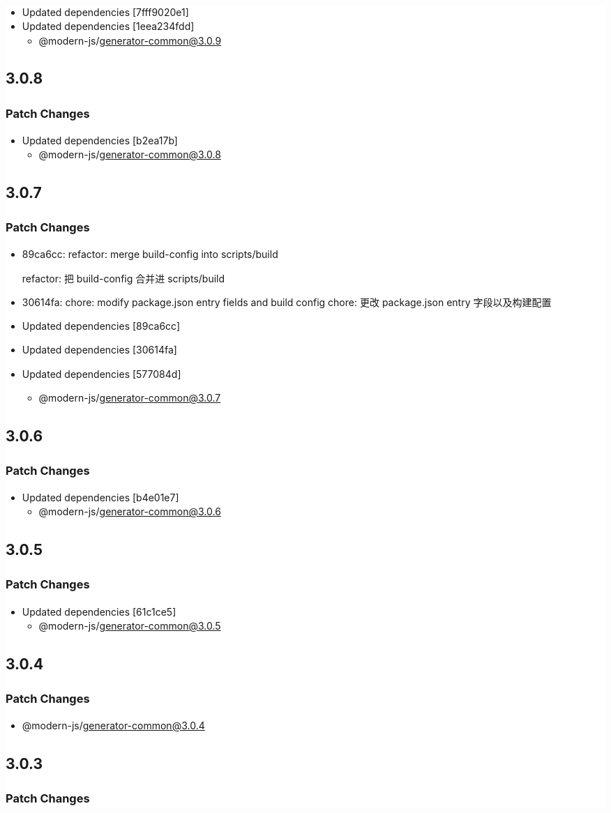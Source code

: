- Updated dependencies [7fff9020e1]
- Updated dependencies [1eea234fdd]
  - @modern-js/generator-common@3.0.9

## 3.0.8

### Patch Changes

- Updated dependencies [b2ea17b]
  - @modern-js/generator-common@3.0.8

## 3.0.7

### Patch Changes

- 89ca6cc: refactor: merge build-config into scripts/build

  refactor: 把 build-config 合并进 scripts/build

- 30614fa: chore: modify package.json entry fields and build config
  chore: 更改 package.json entry 字段以及构建配置
- Updated dependencies [89ca6cc]
- Updated dependencies [30614fa]
- Updated dependencies [577084d]
  - @modern-js/generator-common@3.0.7

## 3.0.6

### Patch Changes

- Updated dependencies [b4e01e7]
  - @modern-js/generator-common@3.0.6

## 3.0.5

### Patch Changes

- Updated dependencies [61c1ce5]
  - @modern-js/generator-common@3.0.5

## 3.0.4

### Patch Changes

- @modern-js/generator-common@3.0.4

## 3.0.3

### Patch Changes
